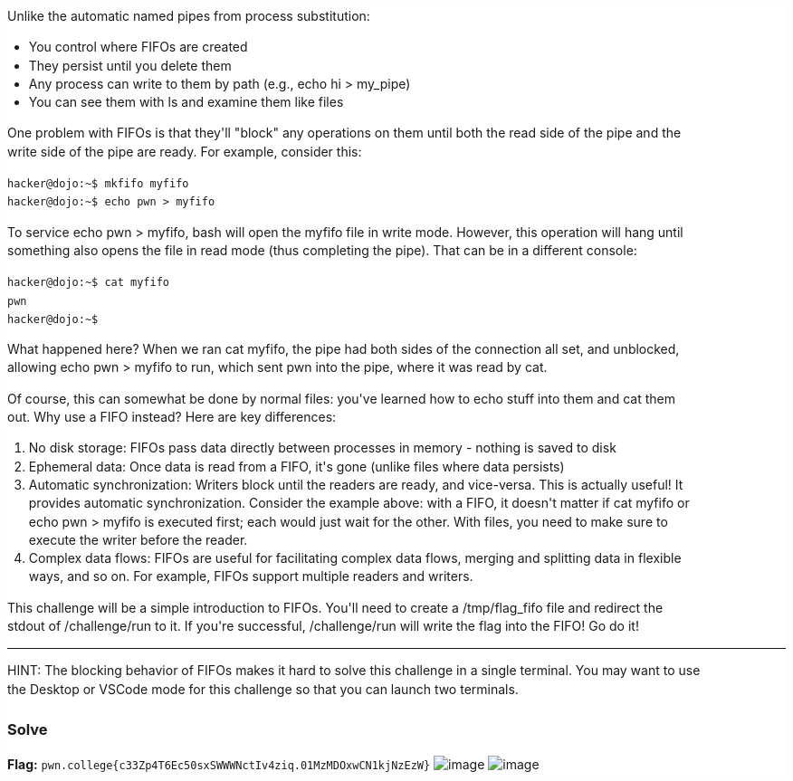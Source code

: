 Unlike the automatic named pipes from process substitution:  
+ You control where FIFOs are created
+ They persist until you delete them
+ Any process can write to them by path (e.g., echo hi > my_pipe)
+ You can see them with ls and examine them like files

One problem with FIFOs is that they'll "block" any operations on them until both the read side of the pipe and the  
write side of the pipe are ready. For example, consider this:  
```
hacker@dojo:~$ mkfifo myfifo
hacker@dojo:~$ echo pwn > myfifo
```
To service echo pwn > myfifo, bash will open the myfifo file in write mode. However, this operation will hang until  
something also opens the file in read mode (thus completing the pipe). That can be in a different console:  
```
hacker@dojo:~$ cat myfifo
pwn
hacker@dojo:~$
```
What happened here? When we ran cat myfifo, the pipe had both sides of the connection all set, and unblocked,  
allowing echo pwn > myfifo to run, which sent pwn into the pipe, where it was read by cat.  

Of course, this can somewhat be done by normal files: you've learned how to echo stuff into them and cat them  
out. Why use a FIFO instead? Here are key differences:  
1. No disk storage: FIFOs pass data directly between processes in memory - nothing is saved to disk  
2. Ephemeral data: Once data is read from a FIFO, it's gone (unlike files where data persists)  
3. Automatic synchronization: Writers block until the readers are ready, and vice-versa. This is actually useful! It  
   provides automatic synchronization. Consider the example above: with a FIFO, it doesn't matter if cat myfifo or  
   echo pwn > myfifo is executed first; each would just wait for the other. With files, you need to make sure to  
   execute the writer before the reader.
4. Complex data flows: FIFOs are useful for facilitating complex data flows, merging and splitting data in flexible  
   ways, and so on. For example, FIFOs support multiple readers and writers.

This challenge will be a simple introduction to FIFOs. You'll need to create a /tmp/flag_fifo file and redirect the  
stdout of /challenge/run to it. If you're successful, /challenge/run will write the flag into the FIFO! Go do it!  

--------------------------------------------------------------------------------------------------------------------------  
HINT: The blocking behavior of FIFOs makes it hard to solve this challenge in a single terminal. You may want to use  
the Desktop or VSCode mode for this challenge so that you can launch two terminals.  
### Solve  
**Flag:** `pwn.college{c33Zp4T6Ec50sxSWWWNctIv4ziq.01MzMDOxwCN1kjNzEzW}`
<img width="992" height="122" alt="image" src="https://github.com/user-attachments/assets/270bd6e7-6040-4ab1-a1ca-23b2bb9ef7a5" />
<img width="1064" height="225" alt="image" src="https://github.com/user-attachments/assets/8b5e2a3d-068a-46c5-a044-6be0026cdaba" />

